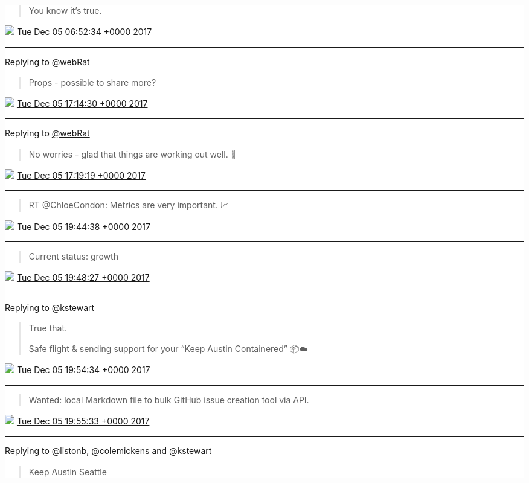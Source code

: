 > You know it’s true\.

<img src="./media/tweet.ico" width="12" /> [Tue Dec 05 06:52:34 +0000 2017](https://twitter.com/mweagle/status/937937725730070528)

----

Replying to [@webRat](https://twitter.com/webRat/status/938094077161111557)

> Props \- possible to share more?

<img src="./media/tweet.ico" width="12" /> [Tue Dec 05 17:14:30 +0000 2017](https://twitter.com/mweagle/status/938094241464459264)

----

Replying to [@webRat](https://twitter.com/webRat/status/938094461078425601)

> No worries \- glad that things are working out well\. 🙌

<img src="./media/tweet.ico" width="12" /> [Tue Dec 05 17:19:19 +0000 2017](https://twitter.com/mweagle/status/938095452838248448)

----

> RT @ChloeCondon: Metrics are very important\. 📈
>
> <video controls><source src="/twitter/archive/media/938132020567437315-DQTll2LVAAAqriY.mp4">Your browser does not support the video tag.</video>

<img src="./media/tweet.ico" width="12" /> [Tue Dec 05 19:44:38 +0000 2017](https://twitter.com/mweagle/status/938132020567437315)

----

> Current status: growth

<img src="./media/tweet.ico" width="12" /> [Tue Dec 05 19:48:27 +0000 2017](https://twitter.com/mweagle/status/938132983743111168)

----

Replying to [@kstewart](https://twitter.com/kstewart/status/938133536350994432)

> True that\.
>
> Safe flight &amp; sending support for your “Keep Austin Containered” 📦☁️

<img src="./media/tweet.ico" width="12" /> [Tue Dec 05 19:54:34 +0000 2017](https://twitter.com/mweagle/status/938134523581161472)

----

> Wanted: local Markdown file to bulk GitHub issue creation tool via API\.

<img src="./media/tweet.ico" width="12" /> [Tue Dec 05 19:55:33 +0000 2017](https://twitter.com/mweagle/status/938134768457101312)

----

Replying to [@listonb, @colemickens and @kstewart](https://twitter.com/listonb/status/938144189384155136)

> Keep Austin Seattle
